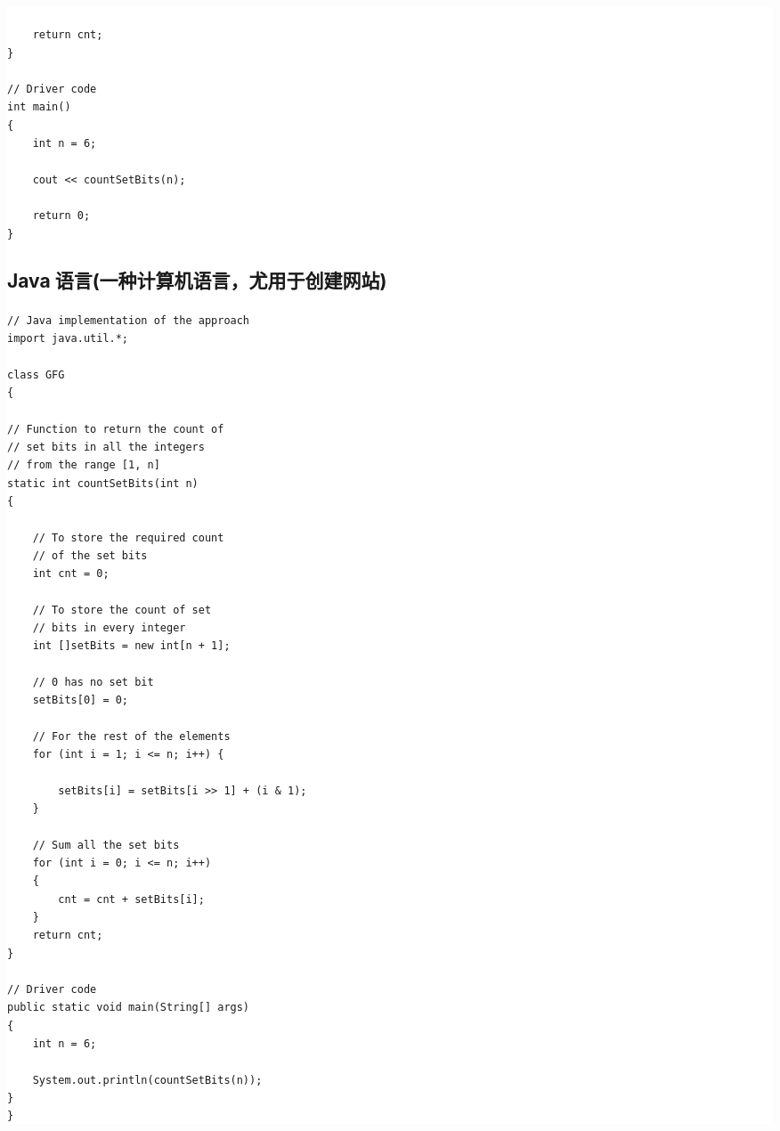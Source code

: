 ```

    return cnt;
}

// Driver code
int main()
{
    int n = 6;

    cout << countSetBits(n);

    return 0;
}
```

## Java 语言(一种计算机语言，尤用于创建网站)

```
// Java implementation of the approach
import java.util.*;

class GFG
{

// Function to return the count of
// set bits in all the integers
// from the range [1, n]
static int countSetBits(int n)
{

    // To store the required count
    // of the set bits
    int cnt = 0;

    // To store the count of set
    // bits in every integer
    int []setBits = new int[n + 1];

    // 0 has no set bit
    setBits[0] = 0;

    // For the rest of the elements
    for (int i = 1; i <= n; i++) {

        setBits[i] = setBits[i >> 1] + (i & 1);
    }

    // Sum all the set bits
    for (int i = 0; i <= n; i++)
    {
        cnt = cnt + setBits[i];
    }
    return cnt;
}

// Driver code
public static void main(String[] args)
{
    int n = 6;

    System.out.println(countSetBits(n));
}
}
```
